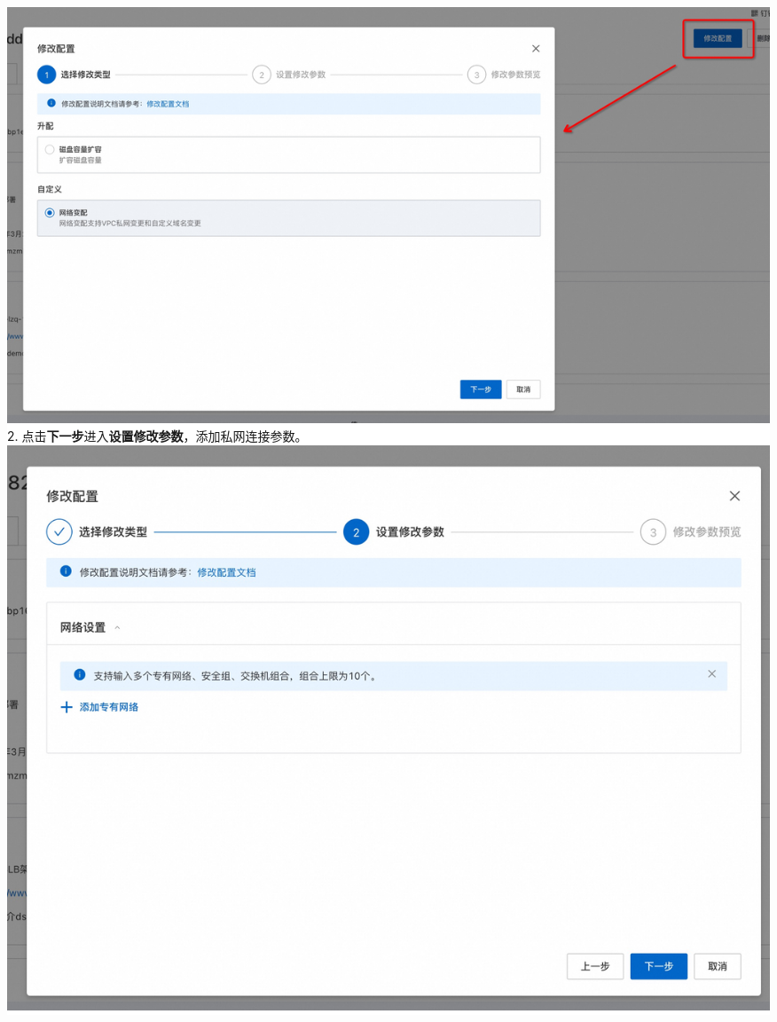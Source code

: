 ![修改配置-网络变配.jpg](修改配置-网络变配.jpg)
2. 点击**下一步**进入**设置修改参数**，添加私网连接参数。
![设置修改参数-网络变配.jpg](设置修改参数-网络变配.jpg)